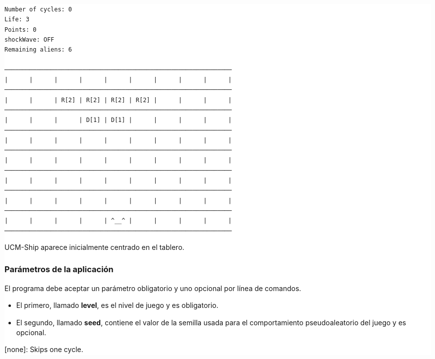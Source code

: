 
```
Number of cycles: 0
Life: 3
Points: 0
shockWave: OFF
Remaining aliens: 6

──────────────────────────────────────────────────────────────── 
|      |      |      |      |      |      |      |      |      |
──────────────────────────────────────────────────────────────── 
|      |      | R[2] | R[2] | R[2] | R[2] |      |      |      |
──────────────────────────────────────────────────────────────── 
|      |      |      | D[1] | D[1] |      |      |      |      |
──────────────────────────────────────────────────────────────── 
|      |      |      |      |      |      |      |      |      |
──────────────────────────────────────────────────────────────── 
|      |      |      |      |      |      |      |      |      |
──────────────────────────────────────────────────────────────── 
|      |      |      |      |      |      |      |      |      |
──────────────────────────────────────────────────────────────── 
|      |      |      |      |      |      |      |      |      |
──────────────────────────────────────────────────────────────── 
|      |      |      |      | ^__^ |      |      |      |      |
────────────────────────────────────────────────────────────────
```

UCM-Ship aparece inicialmente centrado en el tablero.


### Parámetros de la aplicación

El programa debe aceptar un parámetro obligatorio y uno opcional por línea de comandos.

  -  El primero, llamado **level**, es el nivel de juego y es obligatorio.

  -  El segundo, llamado  **seed**, contiene el valor de la semilla usada para el comportamiento pseudoaleatorio del juego y es opcional. 


[none]: Skips one cycle.
[^1]: Puedes incluir también opcionalmente los ficheros de información del proyecto de Eclipse